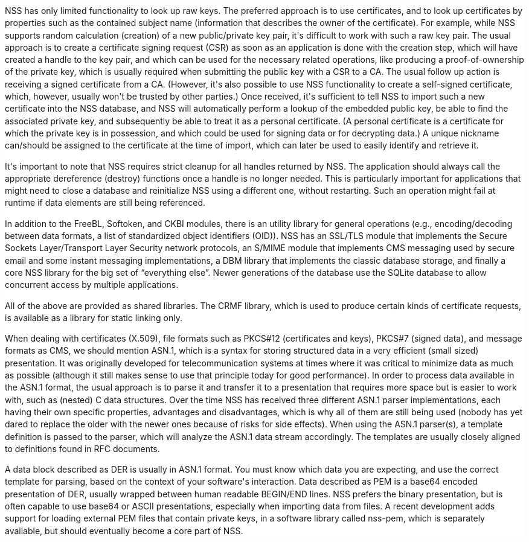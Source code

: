 NSS has only limited functionality to look up raw keys. The preferred approach is to use certificates, and to look up certificates by properties such as the contained subject name (information that describes the owner of the certificate). For example, while NSS supports random calculation (creation) of a new public/private key pair, it's difficult to work with such a raw key pair. The usual approach is to create a certificate signing request (CSR) as soon as an application is done with the creation step, which will have created a handle to the key pair, and which can be used for the necessary related operations, like producing a proof-of-ownership of the private key, which is usually required when submitting the public key with a CSR to a CA. The usual follow up action is receiving a signed certificate from a CA. (However, it's also possible to use NSS functionality to create a self-signed certificate, which, however, usually won't be trusted by other parties.) Once received, it's sufficient to tell NSS to import such a new certificate into the NSS database, and NSS will automatically perform a lookup of the embedded public key, be able to find the associated private key, and subsequently be able to treat it as a personal certificate. (A personal certificate is a certificate for which the private key is in possession, and which could be used for signing data or for decrypting data.) A unique nickname can/should be assigned to the certificate at the time of import, which can later be used to easily identify and retrieve it.

It's important to note that NSS requires strict cleanup for all handles returned by NSS. The application should always call the appropriate dereference (destroy) functions once a handle is no longer needed. This is particularly important for applications that might need to close a database and reinitialize NSS using a different one, without restarting. Such an operation might fail at runtime if data elements are still being referenced.

In addition to the FreeBL, Softoken, and CKBI modules, there is an utility library for general operations (e.g., encoding/decoding between data formats, a list of standardized object identifiers (OID)). NSS has an SSL/TLS module that implements the Secure Sockets Layer/Transport Layer Security network protocols, an S/MIME module that implements CMS messaging used by secure email and some instant messaging implementations, a DBM library that implements the classic database storage, and finally a core NSS library for the big set of “everything else”. Newer generations of the database use the SQLite database to allow concurrent access by multiple applications.

All of the above are provided as shared libraries. The CRMF library, which is used to produce certain kinds of certificate requests, is available as a library for static linking only.

When dealing with certificates (X.509), file formats such as PKCS#12 (certificates and keys), PKCS#7 (signed data), and message formats as CMS, we should mention ASN.1, which is a syntax for storing structured data in a very efficient (small sized) presentation. It was originally developed for telecommunication systems at times where it was critical to minimize data as much as possible (although it still makes sense to use that principle today for good performance). In order to process data available in the ASN.1 format, the usual approach is to parse it and transfer it to a presentation that requires more space but is easier to work with, such as (nested) C data structures. Over the time NSS has received three different ASN.1 parser implementations, each having their own specific properties, advantages and disadvantages, which is why all of them are still being used (nobody has yet dared to replace the older with the newer ones because of risks for side effects). When using the ASN.1 parser(s), a template definition is passed to the parser, which will analyze the ASN.1 data stream accordingly. The templates are usually closely aligned to definitions found in RFC documents.

A data block described as DER is usually in ASN.1 format. You must know which data you are expecting, and use the correct template for parsing, based on the context of your software's interaction. Data described as PEM is a base64 encoded presentation of DER, usually wrapped between human readable BEGIN/END lines. NSS prefers the binary presentation, but is often capable to use base64 or ASCII presentations, especially when importing data from files. A recent development adds support for loading external PEM files that contain private keys, in a software library called nss-pem, which is separately available, but should eventually become a core part of NSS.
